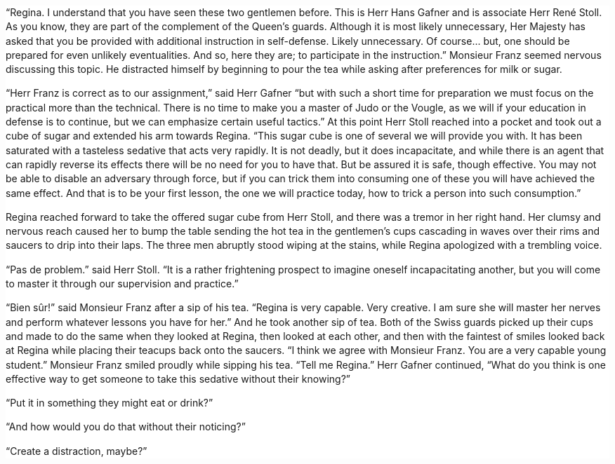 “Regina. I understand that you have seen these two gentlemen before.
This is Herr Hans Gafner and is associate Herr René Stoll. As you know,
they are part of the complement of the Queen’s guards. Although it is
most likely unnecessary, Her Majesty has asked that you be provided with
additional instruction in self-defense. Likely unnecessary. Of course...
but, one should be prepared for even unlikely eventualities. And so,
here they are; to participate in the instruction.” Monsieur Franz seemed
nervous discussing this topic. He distracted himself by beginning to
pour the tea while asking after preferences for milk or sugar.

“Herr Franz is correct as to our assignment,” said Herr Gafner “but with
such a short time for preparation we must focus on the practical more
than the technical. There is no time to make you a master of Judo or the
Vougle, as we will if your education in defense is to continue, but we
can emphasize certain useful tactics.” At this point Herr Stoll reached
into a pocket and took out a cube of sugar and extended his arm towards
Regina. “This sugar cube is one of several we will provide you with. It
has been saturated with a tasteless sedative that acts very rapidly. It
is not deadly, but it does incapacitate, and while there is an agent
that can rapidly reverse its effects there will be no need for you to
have that. But be assured it is safe, though effective. You may not be
able to disable an adversary through force, but if you can trick them
into consuming one of these you will have achieved the same effect. And
that is to be your first lesson, the one we will practice today, how to
trick a person into such consumption.”

Regina reached forward to take the offered sugar cube from Herr Stoll,
and there was a tremor in her right hand. Her clumsy and nervous reach
caused her to bump the table sending the hot tea in the gentlemen’s cups
cascading in waves over their rims and saucers to drip into their laps.
The three men abruptly stood wiping at the stains, while Regina
apologized with a trembling voice.

“Pas de problem.” said Herr Stoll. “It is a rather frightening prospect
to imagine oneself incapacitating another, but you will come to master
it through our supervision and practice.”

“Bien sûr!” said Monsieur Franz after a sip of his tea. “Regina is very
capable. Very creative. I am sure she will master her nerves and perform
whatever lessons you have for her.” And he took another sip of tea. Both
of the Swiss guards picked up their cups and made to do the same when
they looked at Regina, then looked at each other, and then with the
faintest of smiles looked back at Regina while placing their teacups
back onto the saucers. “I think we agree with Monsieur Franz. You are a
very capable young student.” Monsieur Franz smiled proudly while sipping
his tea. “Tell me Regina.” Herr Gafner continued, “What do you think is
one effective way to get someone to take this sedative without their
knowing?”

“Put it in something they might eat or drink?”

“And how would you do that without their noticing?”

“Create a distraction, maybe?”
